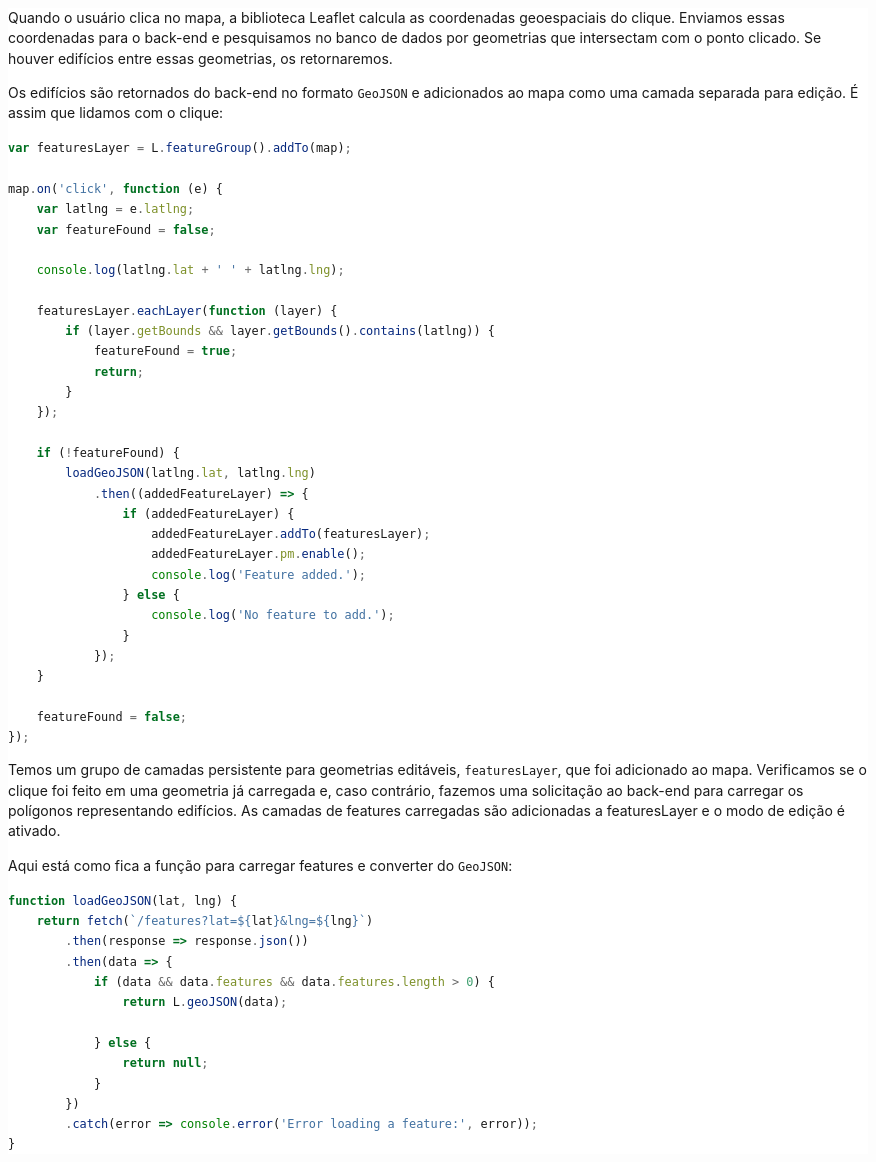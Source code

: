 Quando o usuário clica no mapa, a biblioteca Leaflet calcula as coordenadas geoespaciais do clique. Enviamos essas coordenadas para o back-end e pesquisamos no banco de dados por geometrias que intersectam com o ponto clicado. Se houver edifícios entre essas geometrias, os retornaremos.

Os edifícios são retornados do back-end no formato `GeoJSON` e adicionados ao mapa como uma camada separada para edição. É assim que lidamos com o clique:
```javascript
var featuresLayer = L.featureGroup().addTo(map);

map.on('click', function (e) {
    var latlng = e.latlng;
    var featureFound = false;

    console.log(latlng.lat + ' ' + latlng.lng);

    featuresLayer.eachLayer(function (layer) {
        if (layer.getBounds && layer.getBounds().contains(latlng)) {
            featureFound = true;
            return;
        }
    });

    if (!featureFound) {
        loadGeoJSON(latlng.lat, latlng.lng)
            .then((addedFeatureLayer) => {
                if (addedFeatureLayer) {
                    addedFeatureLayer.addTo(featuresLayer);
                    addedFeatureLayer.pm.enable();
                    console.log('Feature added.');
                } else {
                    console.log('No feature to add.');
                }
            });
    }

    featureFound = false;
});
```

Temos um grupo de camadas persistente para geometrias editáveis, `featuresLayer`, que foi adicionado ao mapa. Verificamos se o clique foi feito em uma geometria já carregada e, caso contrário, fazemos uma solicitação ao back-end para carregar os polígonos representando edifícios. As camadas de features carregadas são adicionadas a featuresLayer e o modo de edição é ativado.

Aqui está como fica a função para carregar features e converter do `GeoJSON`:
```javascript
function loadGeoJSON(lat, lng) {
    return fetch(`/features?lat=${lat}&lng=${lng}`)
        .then(response => response.json())
        .then(data => {
            if (data && data.features && data.features.length > 0) {
                return L.geoJSON(data);

            } else {
                return null;
            }
        })
        .catch(error => console.error('Error loading a feature:', error));
}
```

